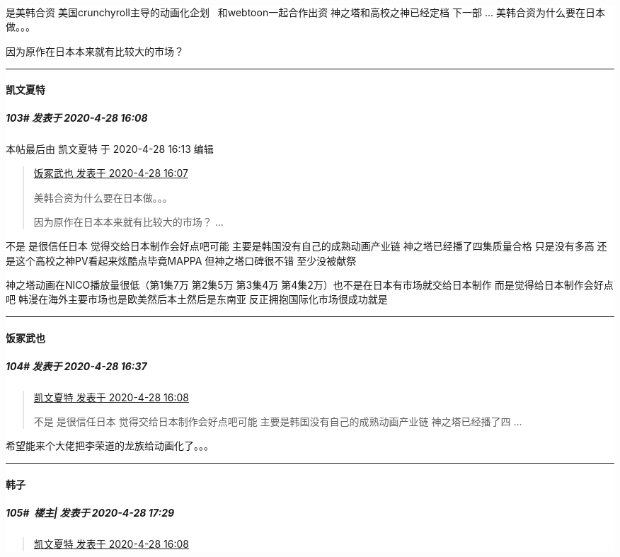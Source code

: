 是美韩合资 美国crunchyroll主导的动画化企划   和webtoon一起合作出资 神之塔和高校之神已经定档 下一部 ...</blockquote>
美韩合资为什么要在日本做。。。

因为原作在日本本来就有比较大的市场？







*****

####  凯文夏特  
##### 103#       发表于 2020-4-28 16:08



 本帖最后由 凯文夏特 于 2020-4-28 16:13 编辑 
<blockquote><a href="httphttps://bbs.saraba1st.com/2b/forum.php?mod=redirect&amp;goto=findpost&amp;pid=47235633&amp;ptid=1923311" target="_blank">饭冢武也 发表于 2020-4-28 16:07</a>

美韩合资为什么要在日本做。。。

因为原作在日本本来就有比较大的市场？ ...</blockquote>
不是 是很信任日本 觉得交给日本制作会好点吧可能 主要是韩国没有自己的成熟动画产业链 神之塔已经播了四集质量合格 只是没有多高 还是这个高校之神PV看起来炫酷点毕竟MAPPA 但神之塔口碑很不错 至少没被献祭  


神之塔动画在NICO播放量很低（第1集7万 第2集5万 第3集4万 第4集2万）也不是在日本有市场就交给日本制作 而是觉得给日本制作会好点吧 韩漫在海外主要市场也是欧美然后本土然后是东南亚 反正拥抱国际化市场很成功就是







*****

####  饭冢武也  
##### 104#       发表于 2020-4-28 16:37



<blockquote><a href="httphttps://bbs.saraba1st.com/2b/forum.php?mod=redirect&amp;goto=findpost&amp;pid=47235659&amp;ptid=1923311" target="_blank">凯文夏特 发表于 2020-4-28 16:08</a>

不是 是很信任日本 觉得交给日本制作会好点吧可能 主要是韩国没有自己的成熟动画产业链 神之塔已经播了四 ...</blockquote>
希望能来个大佬把李荣道的龙族给动画化了。。。







*****

####  韩子  
##### 105#         楼主| 发表于 2020-4-28 17:29



<blockquote><a href="httphttps://bbs.saraba1st.com/2b/forum.php?mod=redirect&amp;goto=findpost&amp;pid=47235659&amp;ptid=1923311" target="_blank">凯文夏特 发表于 2020-4-28 16:08</a>
